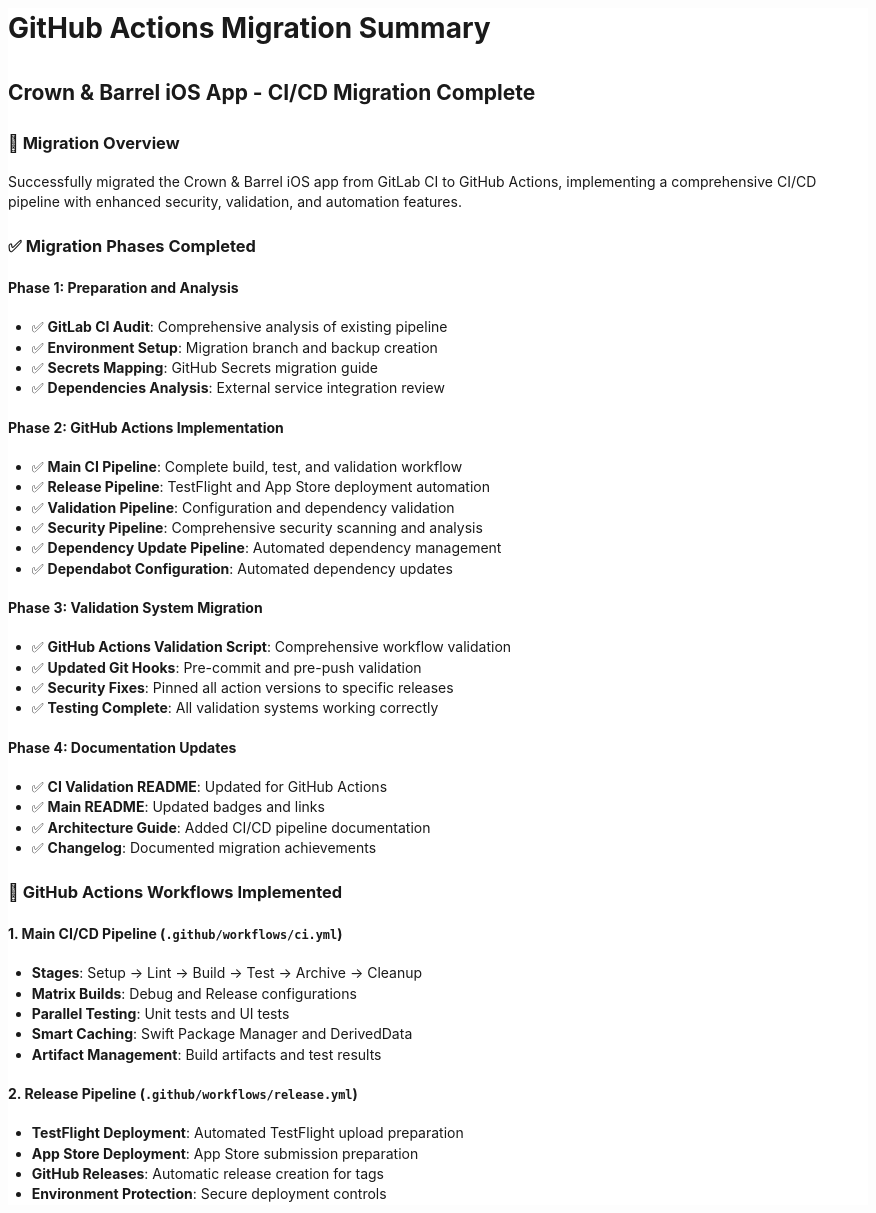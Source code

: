 # GitHub Actions Migration Summary
## Crown & Barrel iOS App - CI/CD Migration Complete

### 🎯 **Migration Overview**

Successfully migrated the Crown & Barrel iOS app from GitLab CI to GitHub Actions, implementing a comprehensive CI/CD pipeline with enhanced security, validation, and automation features.

### ✅ **Migration Phases Completed**

#### **Phase 1: Preparation and Analysis**
- ✅ **GitLab CI Audit**: Comprehensive analysis of existing pipeline
- ✅ **Environment Setup**: Migration branch and backup creation
- ✅ **Secrets Mapping**: GitHub Secrets migration guide
- ✅ **Dependencies Analysis**: External service integration review

#### **Phase 2: GitHub Actions Implementation**
- ✅ **Main CI Pipeline**: Complete build, test, and validation workflow
- ✅ **Release Pipeline**: TestFlight and App Store deployment automation
- ✅ **Validation Pipeline**: Configuration and dependency validation
- ✅ **Security Pipeline**: Comprehensive security scanning and analysis
- ✅ **Dependency Update Pipeline**: Automated dependency management
- ✅ **Dependabot Configuration**: Automated dependency updates

#### **Phase 3: Validation System Migration**
- ✅ **GitHub Actions Validation Script**: Comprehensive workflow validation
- ✅ **Updated Git Hooks**: Pre-commit and pre-push validation
- ✅ **Security Fixes**: Pinned all action versions to specific releases
- ✅ **Testing Complete**: All validation systems working correctly

#### **Phase 4: Documentation Updates**
- ✅ **CI Validation README**: Updated for GitHub Actions
- ✅ **Main README**: Updated badges and links
- ✅ **Architecture Guide**: Added CI/CD pipeline documentation
- ✅ **Changelog**: Documented migration achievements

### 🚀 **GitHub Actions Workflows Implemented**

#### **1. Main CI/CD Pipeline** (`.github/workflows/ci.yml`)
- **Stages**: Setup → Lint → Build → Test → Archive → Cleanup
- **Matrix Builds**: Debug and Release configurations
- **Parallel Testing**: Unit tests and UI tests
- **Smart Caching**: Swift Package Manager and DerivedData
- **Artifact Management**: Build artifacts and test results

#### **2. Release Pipeline** (`.github/workflows/release.yml`)
- **TestFlight Deployment**: Automated TestFlight upload preparation
- **App Store Deployment**: App Store submission preparation
- **GitHub Releases**: Automatic release creation for tags
- **Environment Protection**: Secure deployment controls

